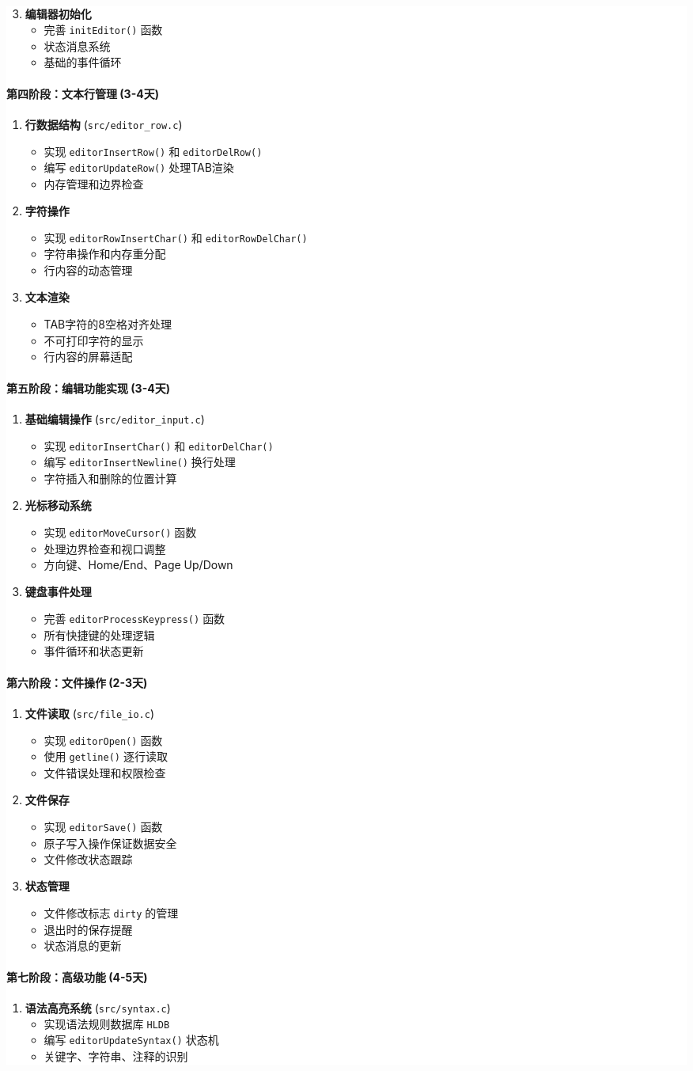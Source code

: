 3. **编辑器初始化**
   - 完善 `initEditor()` 函数
   - 状态消息系统
   - 基础的事件循环

#### 第四阶段：文本行管理 (3-4天)
1. **行数据结构** (`src/editor_row.c`)
   - 实现 `editorInsertRow()` 和 `editorDelRow()`
   - 编写 `editorUpdateRow()` 处理TAB渲染
   - 内存管理和边界检查

2. **字符操作**
   - 实现 `editorRowInsertChar()` 和 `editorRowDelChar()`
   - 字符串操作和内存重分配
   - 行内容的动态管理

3. **文本渲染**
   - TAB字符的8空格对齐处理
   - 不可打印字符的显示
   - 行内容的屏幕适配

#### 第五阶段：编辑功能实现 (3-4天)
1. **基础编辑操作** (`src/editor_input.c`)
   - 实现 `editorInsertChar()` 和 `editorDelChar()`
   - 编写 `editorInsertNewline()` 换行处理
   - 字符插入和删除的位置计算

2. **光标移动系统**
   - 实现 `editorMoveCursor()` 函数
   - 处理边界检查和视口调整
   - 方向键、Home/End、Page Up/Down

3. **键盘事件处理**
   - 完善 `editorProcessKeypress()` 函数
   - 所有快捷键的处理逻辑
   - 事件循环和状态更新

#### 第六阶段：文件操作 (2-3天)
1. **文件读取** (`src/file_io.c`)
   - 实现 `editorOpen()` 函数
   - 使用 `getline()` 逐行读取
   - 文件错误处理和权限检查

2. **文件保存**
   - 实现 `editorSave()` 函数
   - 原子写入操作保证数据安全
   - 文件修改状态跟踪

3. **状态管理**
   - 文件修改标志 `dirty` 的管理
   - 退出时的保存提醒
   - 状态消息的更新

#### 第七阶段：高级功能 (4-5天)
1. **语法高亮系统** (`src/syntax.c`)
   - 实现语法规则数据库 `HLDB`
   - 编写 `editorUpdateSyntax()` 状态机
   - 关键字、字符串、注释的识别
